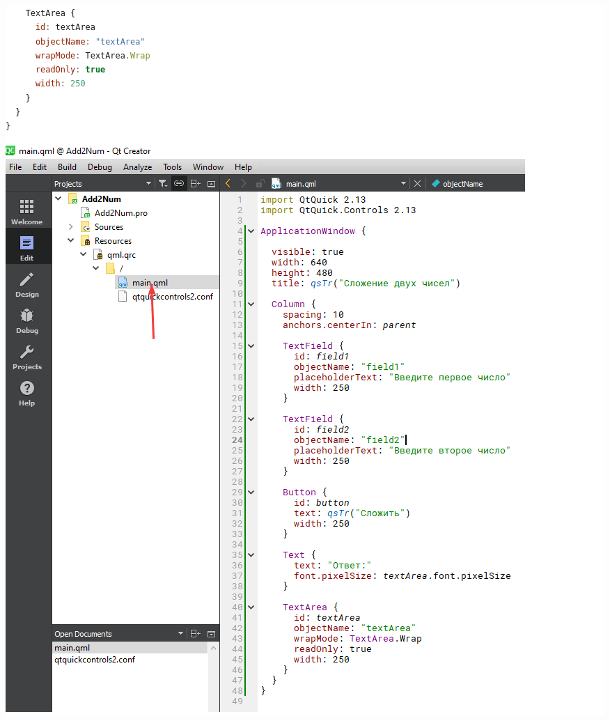 ```qml
    TextArea {
      id: textArea
      objectName: "textArea"
      wrapMode: TextArea.Wrap
      readOnly: true
      width: 250
    }
  }
}
```

![Содержимое файла ](img/qml.png)

